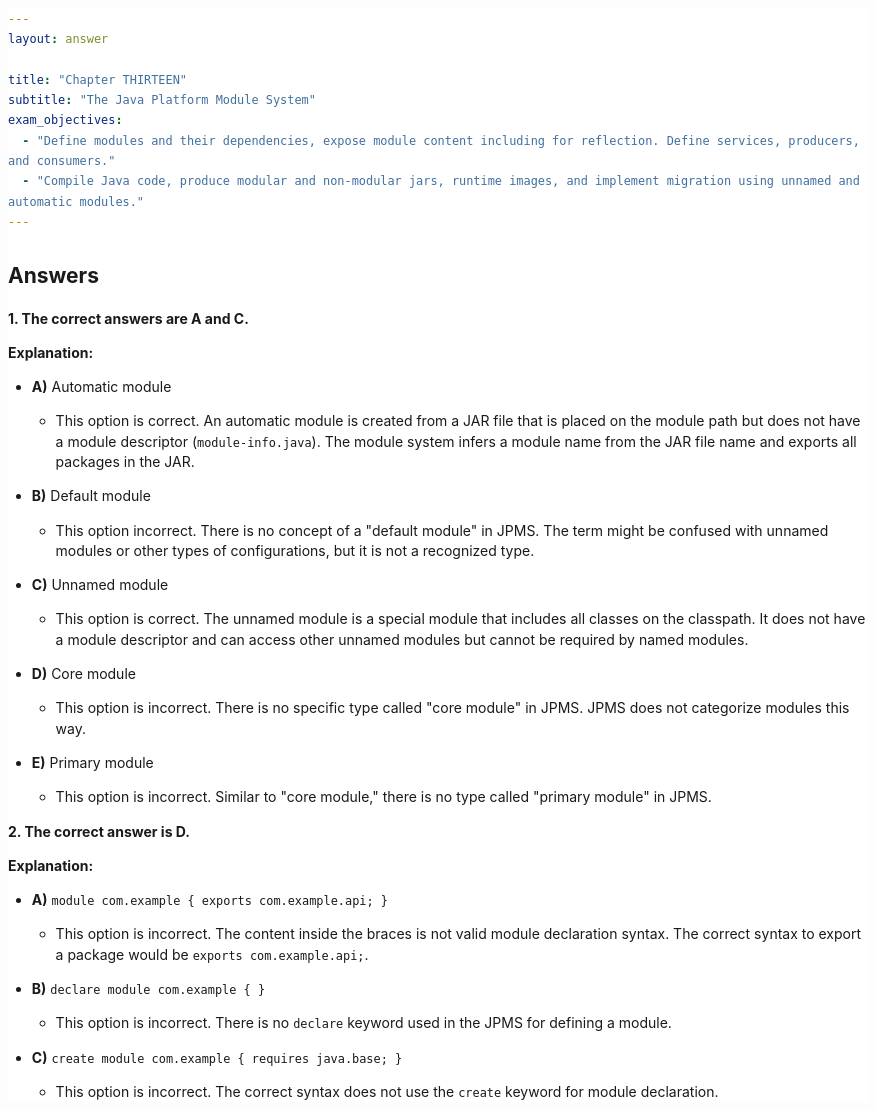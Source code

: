 ```yaml
---
layout: answer

title: "Chapter THIRTEEN"
subtitle: "The Java Platform Module System"
exam_objectives:
  - "Define modules and their dependencies, expose module content including for reflection. Define services, producers, and consumers."
  - "Compile Java code, produce modular and non-modular jars, runtime images, and implement migration using unnamed and automatic modules."
---
```


## Answers
**1. The correct answers are A and C.** 

**Explanation:**

- **A)** Automatic module
  - This option is correct. An automatic module is created from a JAR file that is placed on the module path but does not have a module descriptor (`module-info.java`). The module system infers a module name from the JAR file name and exports all packages in the JAR.

- **B)** Default module
  - This option incorrect. There is no concept of a "default module" in JPMS. The term might be confused with unnamed modules or other types of configurations, but it is not a recognized type.

- **C)** Unnamed module
  - This option is correct. The unnamed module is a special module that includes all classes on the classpath. It does not have a module descriptor and can access other unnamed modules but cannot be required by named modules.

- **D)** Core module
  - This option is incorrect. There is no specific type called "core module" in JPMS. JPMS does not categorize modules this way.

- **E)** Primary module
  - This option is incorrect. Similar to "core module," there is no type called "primary module" in JPMS.



**2. The correct answer is D.**

**Explanation:**

- **A)** `module com.example { exports com.example.api; }`
  - This option is incorrect. The content inside the braces is not valid module declaration syntax. The correct syntax to export a package would be `exports com.example.api;`.

- **B)** `declare module com.example { }`
  - This option is incorrect. There is no `declare` keyword used in the JPMS for defining a module.

- **C)** `create module com.example { requires java.base; }`
  - This option is incorrect. The correct syntax does not use the `create` keyword for module declaration.
